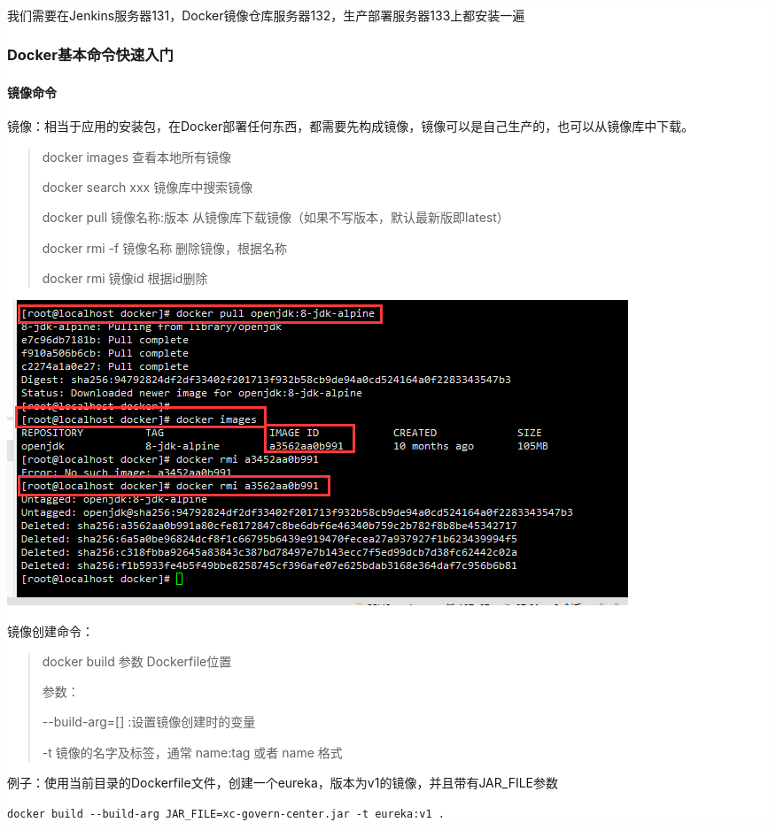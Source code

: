 我们需要在Jenkins服务器131，Docker镜像仓库服务器132，生产部署服务器133上都安装一遍

### Docker基本命令快速入门

#### 镜像命令

镜像：相当于应用的安装包，在Docker部署任何东西，都需要先构成镜像，镜像可以是自己生产的，也可以从镜像库中下载。

> docker images	查看本地所有镜像
>
> docker search xxx	镜像库中搜索镜像
>
> docker pull 镜像名称:版本	从镜像库下载镜像（如果不写版本，默认最新版即latest）
>
> docker rmi -f 镜像名称	删除镜像，根据名称
>
> docker rmi 镜像id	根据id删除

![1584863571329](../image/1584863571329.png)



镜像创建命令：

> docker build 参数 Dockerfile位置
>
> 参数：
>
> --build-arg=[] :设置镜像创建时的变量
>
> -t	 镜像的名字及标签，通常 name:tag 或者 name 格式

例子：使用当前目录的Dockerfile文件，创建一个eureka，版本为v1的镜像，并且带有JAR_FILE参数

```shell
docker build --build-arg JAR_FILE=xc-govern-center.jar -t eureka:v1 .
```

